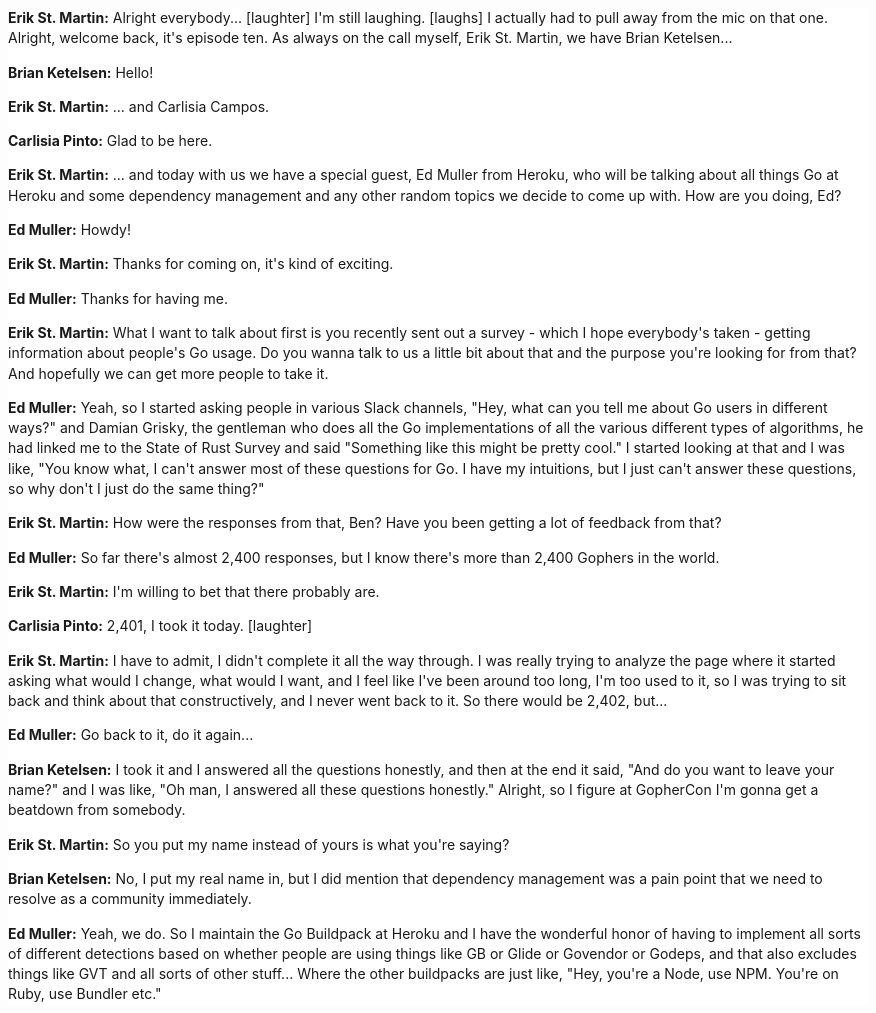 **Erik St. Martin:** Alright everybody... \[laughter\] I'm still laughing. \[laughs\] I actually had to pull away from the mic on that one. Alright, welcome back, it's episode ten. As always on the call myself, Erik St. Martin, we have Brian Ketelsen...

**Brian Ketelsen:** Hello!

**Erik St. Martin:** ... and Carlisia Campos.

**Carlisia Pinto:** Glad to be here.

**Erik St. Martin:** ... and today with us we have a special guest, Ed Muller from Heroku, who will be talking about all things Go at Heroku and some dependency management and any other random topics we decide to come up with. How are you doing, Ed?

**Ed Muller:** Howdy!

**Erik St. Martin:** Thanks for coming on, it's kind of exciting.

**Ed Muller:** Thanks for having me.

**Erik St. Martin:** What I want to talk about first is you recently sent out a survey - which I hope everybody's taken - getting information about people's Go usage. Do you wanna talk to us a little bit about that and the purpose you're looking for from that? And hopefully we can get more people to take it.

**Ed Muller:** Yeah, so I started asking people in various Slack channels, "Hey, what can you tell me about Go users in different ways?" and Damian Grisky, the gentleman who does all the Go implementations of all the various different types of algorithms, he had linked me to the State of Rust Survey and said "Something like this might be pretty cool." I started looking at that and I was like, "You know what, I can't answer most of these questions for Go. I have my intuitions, but I just can't answer these questions, so why don't I just do the same thing?"

**Erik St. Martin:** How were the responses from that, Ben? Have you been getting a lot of feedback from that?

**Ed Muller:** So far there's almost 2,400 responses, but I know there's more than 2,400 Gophers in the world.

**Erik St. Martin:** I'm willing to bet that there probably are.

**Carlisia Pinto:** 2,401, I took it today. \[laughter\]

**Erik St. Martin:** I have to admit, I didn't complete it all the way through. I was really trying to analyze the page where it started asking what would I change, what would I want, and I feel like I've been around too long, I'm too used to it, so I was trying to sit back and think about that constructively, and I never went back to it. So there would be 2,402, but...

**Ed Muller:** Go back to it, do it again...

**Brian Ketelsen:** I took it and I answered all the questions honestly, and then at the end it said, "And do you want to leave your name?" and I was like, "Oh man, I answered all these questions honestly." Alright, so I figure at GopherCon I'm gonna get a beatdown from somebody.

**Erik St. Martin:** So you put my name instead of yours is what you're saying?

**Brian Ketelsen:** No, I put my real name in, but I did mention that dependency management was a pain point that we need to resolve as a community immediately.

**Ed Muller:** Yeah, we do. So I maintain the Go Buildpack at Heroku and I have the wonderful honor of having to implement all sorts of different detections based on whether people are using things like GB or Glide or Govendor or Godeps, and that also excludes things like GVT and all sorts of other stuff... Where the other buildpacks are just like, "Hey, you're a Node, use NPM. You're on Ruby, use Bundler etc."
